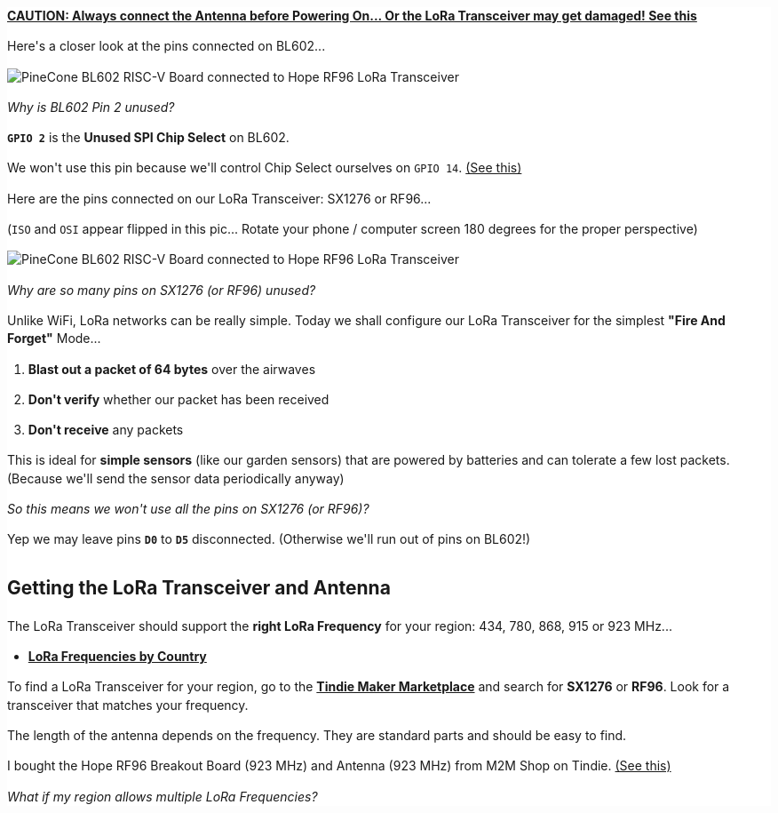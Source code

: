 [__CAUTION: Always connect the Antenna before Powering On... Or the LoRa Transceiver may get damaged! See this__](https://electronics.stackexchange.com/questions/335912/can-i-break-a-radio-tranceiving-device-by-operating-it-with-no-antenna-connected)

Here's a closer look at the pins connected on BL602...

![PineCone BL602 RISC-V Board connected to Hope RF96 LoRa Transceiver](https://lupyuen.github.io/images/lora-connect3.jpg)

_Why is BL602 Pin 2 unused?_

__`GPIO 2`__ is the __Unused SPI Chip Select__ on BL602.

We won't use this pin because we'll control Chip Select ourselves on `GPIO 14`. [(See this)](https://lupyuen.github.io/articles/spi#control-our-own-chip-select-pin)

Here are the pins connected on our LoRa Transceiver: SX1276 or RF96...

(`ISO` and `OSI` appear flipped in this pic... Rotate your phone / computer screen 180 degrees for the proper perspective)

![PineCone BL602 RISC-V Board connected to Hope RF96 LoRa Transceiver](https://lupyuen.github.io/images/lora-connect4.jpg)

_Why are so many pins on SX1276 (or RF96) unused?_

Unlike WiFi, LoRa networks can be really simple. Today we shall configure our LoRa Transceiver for the simplest __"Fire And Forget"__ Mode...

1.  __Blast out a packet of 64 bytes__ over the airwaves

1.  __Don't verify__ whether our packet has been received

1.  __Don't receive__ any packets

This is ideal for __simple sensors__ (like our garden sensors) that are powered by batteries and can tolerate a few lost packets. (Because we'll send the sensor data periodically anyway)

_So this means we won't use all the pins on SX1276 (or RF96)?_

Yep we may leave pins __`D0`__ to __`D5`__ disconnected. (Otherwise we'll run out of pins on BL602!)

## Getting the LoRa Transceiver and Antenna

The LoRa Transceiver should support the __right LoRa Frequency__ for your region: 434, 780, 868, 915 or 923 MHz...

-  [__LoRa Frequencies by Country__](https://www.thethingsnetwork.org/docs/lorawan/frequencies-by-country.html)

To find a LoRa Transceiver for your region, go to the [__Tindie Maker Marketplace__](https://www.tindie.com) and search for __SX1276__ or __RF96__. Look for a transceiver that matches your frequency.

The length of the antenna depends on the frequency. They are standard parts and should be easy to find.

I bought the Hope RF96 Breakout Board (923 MHz) and Antenna (923 MHz) from M2M Shop on Tindie. [(See this)](https://www.tindie.com/products/m2m/lora-module-for-breadboard-with-antenna/)

_What if my region allows multiple LoRa Frequencies?_
